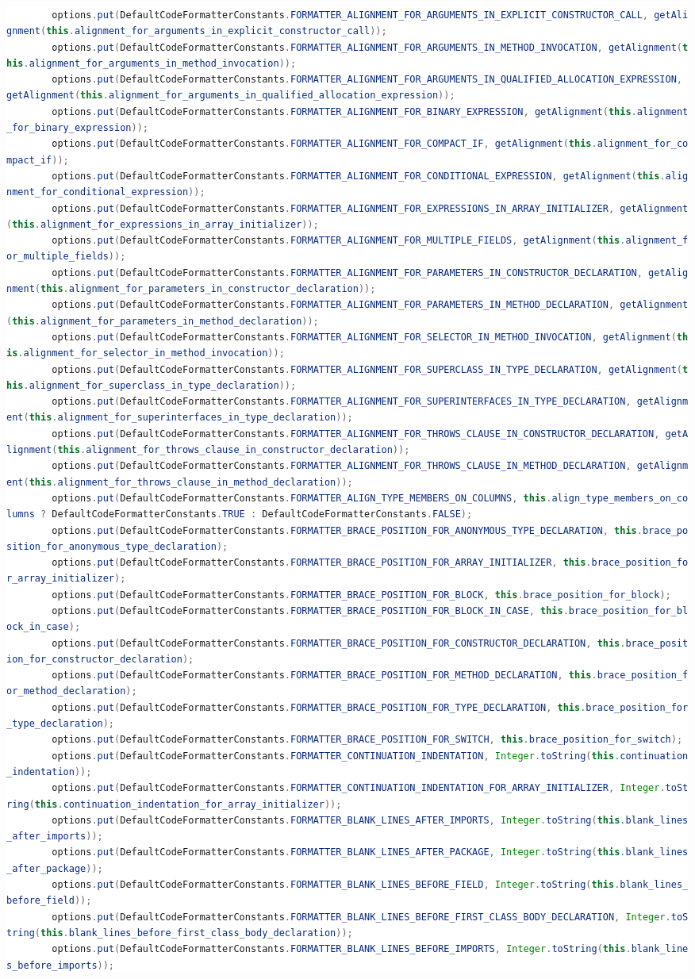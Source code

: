 ```java
		options.put(DefaultCodeFormatterConstants.FORMATTER_ALIGNMENT_FOR_ARGUMENTS_IN_EXPLICIT_CONSTRUCTOR_CALL, getAlignment(this.alignment_for_arguments_in_explicit_constructor_call));
		options.put(DefaultCodeFormatterConstants.FORMATTER_ALIGNMENT_FOR_ARGUMENTS_IN_METHOD_INVOCATION, getAlignment(this.alignment_for_arguments_in_method_invocation));
		options.put(DefaultCodeFormatterConstants.FORMATTER_ALIGNMENT_FOR_ARGUMENTS_IN_QUALIFIED_ALLOCATION_EXPRESSION, getAlignment(this.alignment_for_arguments_in_qualified_allocation_expression));
		options.put(DefaultCodeFormatterConstants.FORMATTER_ALIGNMENT_FOR_BINARY_EXPRESSION, getAlignment(this.alignment_for_binary_expression));
		options.put(DefaultCodeFormatterConstants.FORMATTER_ALIGNMENT_FOR_COMPACT_IF, getAlignment(this.alignment_for_compact_if));
		options.put(DefaultCodeFormatterConstants.FORMATTER_ALIGNMENT_FOR_CONDITIONAL_EXPRESSION, getAlignment(this.alignment_for_conditional_expression));
		options.put(DefaultCodeFormatterConstants.FORMATTER_ALIGNMENT_FOR_EXPRESSIONS_IN_ARRAY_INITIALIZER, getAlignment(this.alignment_for_expressions_in_array_initializer));
		options.put(DefaultCodeFormatterConstants.FORMATTER_ALIGNMENT_FOR_MULTIPLE_FIELDS, getAlignment(this.alignment_for_multiple_fields));
		options.put(DefaultCodeFormatterConstants.FORMATTER_ALIGNMENT_FOR_PARAMETERS_IN_CONSTRUCTOR_DECLARATION, getAlignment(this.alignment_for_parameters_in_constructor_declaration));
		options.put(DefaultCodeFormatterConstants.FORMATTER_ALIGNMENT_FOR_PARAMETERS_IN_METHOD_DECLARATION, getAlignment(this.alignment_for_parameters_in_method_declaration));
		options.put(DefaultCodeFormatterConstants.FORMATTER_ALIGNMENT_FOR_SELECTOR_IN_METHOD_INVOCATION, getAlignment(this.alignment_for_selector_in_method_invocation));
		options.put(DefaultCodeFormatterConstants.FORMATTER_ALIGNMENT_FOR_SUPERCLASS_IN_TYPE_DECLARATION, getAlignment(this.alignment_for_superclass_in_type_declaration));
		options.put(DefaultCodeFormatterConstants.FORMATTER_ALIGNMENT_FOR_SUPERINTERFACES_IN_TYPE_DECLARATION, getAlignment(this.alignment_for_superinterfaces_in_type_declaration));
		options.put(DefaultCodeFormatterConstants.FORMATTER_ALIGNMENT_FOR_THROWS_CLAUSE_IN_CONSTRUCTOR_DECLARATION, getAlignment(this.alignment_for_throws_clause_in_constructor_declaration));
		options.put(DefaultCodeFormatterConstants.FORMATTER_ALIGNMENT_FOR_THROWS_CLAUSE_IN_METHOD_DECLARATION, getAlignment(this.alignment_for_throws_clause_in_method_declaration));
		options.put(DefaultCodeFormatterConstants.FORMATTER_ALIGN_TYPE_MEMBERS_ON_COLUMNS, this.align_type_members_on_columns ? DefaultCodeFormatterConstants.TRUE : DefaultCodeFormatterConstants.FALSE);
		options.put(DefaultCodeFormatterConstants.FORMATTER_BRACE_POSITION_FOR_ANONYMOUS_TYPE_DECLARATION, this.brace_position_for_anonymous_type_declaration);
		options.put(DefaultCodeFormatterConstants.FORMATTER_BRACE_POSITION_FOR_ARRAY_INITIALIZER, this.brace_position_for_array_initializer);
		options.put(DefaultCodeFormatterConstants.FORMATTER_BRACE_POSITION_FOR_BLOCK, this.brace_position_for_block);
		options.put(DefaultCodeFormatterConstants.FORMATTER_BRACE_POSITION_FOR_BLOCK_IN_CASE, this.brace_position_for_block_in_case);
		options.put(DefaultCodeFormatterConstants.FORMATTER_BRACE_POSITION_FOR_CONSTRUCTOR_DECLARATION, this.brace_position_for_constructor_declaration);
		options.put(DefaultCodeFormatterConstants.FORMATTER_BRACE_POSITION_FOR_METHOD_DECLARATION, this.brace_position_for_method_declaration);
		options.put(DefaultCodeFormatterConstants.FORMATTER_BRACE_POSITION_FOR_TYPE_DECLARATION, this.brace_position_for_type_declaration);
		options.put(DefaultCodeFormatterConstants.FORMATTER_BRACE_POSITION_FOR_SWITCH, this.brace_position_for_switch);
		options.put(DefaultCodeFormatterConstants.FORMATTER_CONTINUATION_INDENTATION, Integer.toString(this.continuation_indentation));
		options.put(DefaultCodeFormatterConstants.FORMATTER_CONTINUATION_INDENTATION_FOR_ARRAY_INITIALIZER, Integer.toString(this.continuation_indentation_for_array_initializer));
		options.put(DefaultCodeFormatterConstants.FORMATTER_BLANK_LINES_AFTER_IMPORTS, Integer.toString(this.blank_lines_after_imports));
		options.put(DefaultCodeFormatterConstants.FORMATTER_BLANK_LINES_AFTER_PACKAGE, Integer.toString(this.blank_lines_after_package));
		options.put(DefaultCodeFormatterConstants.FORMATTER_BLANK_LINES_BEFORE_FIELD, Integer.toString(this.blank_lines_before_field));
		options.put(DefaultCodeFormatterConstants.FORMATTER_BLANK_LINES_BEFORE_FIRST_CLASS_BODY_DECLARATION, Integer.toString(this.blank_lines_before_first_class_body_declaration));
		options.put(DefaultCodeFormatterConstants.FORMATTER_BLANK_LINES_BEFORE_IMPORTS, Integer.toString(this.blank_lines_before_imports));
```